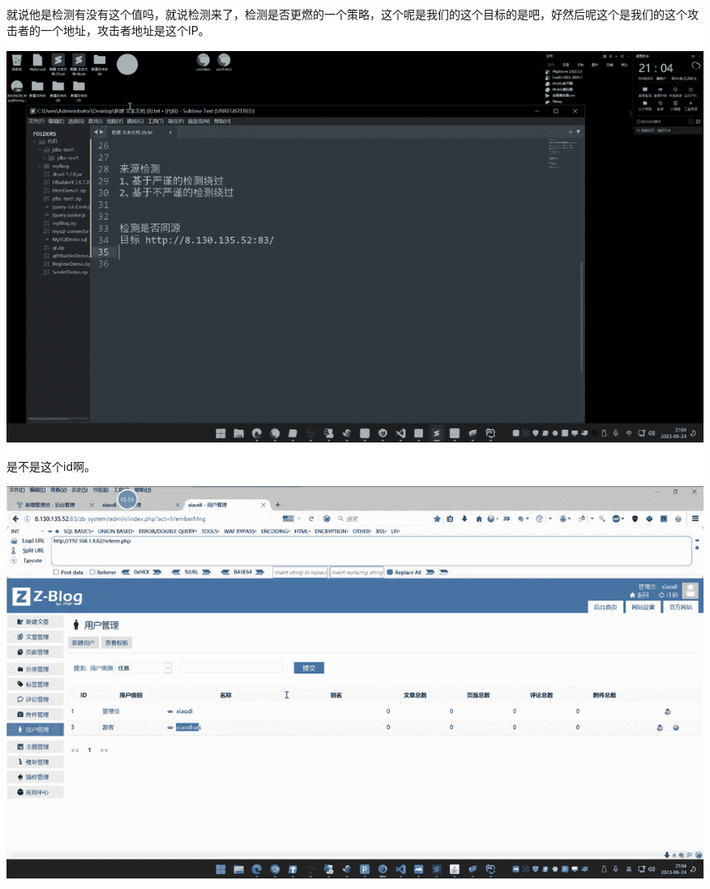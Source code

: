 就说他是检测有没有这个值吗，就说检测来了，检测是否更燃的一个策略，这个呢是我们的这个目标的是吧，好然后呢这个是我们的这个攻击者的一个地址，攻击者地址是这个IP。



![](img/6d024bf2a8c382c9f13cbb6d870022d3_137.png)

是不是这个id啊。

![](img/6d024bf2a8c382c9f13cbb6d870022d3_139.png)
